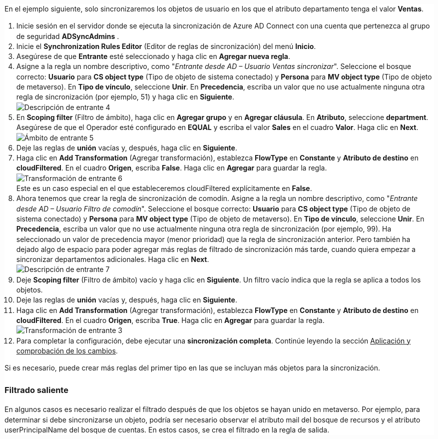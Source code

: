En el ejemplo siguiente, solo sincronizaremos los objetos de usuario en los que el atributo departamento tenga el valor **Ventas**.

1. Inicie sesión en el servidor donde se ejecuta la sincronización de Azure AD Connect con una cuenta que pertenezca al grupo de seguridad **ADSyncAdmins** .
2. Inicie el **Synchronization Rules Editor** (Editor de reglas de sincronización) del menú **Inicio**.
3. Asegúrese de que **Entrante** esté seleccionado y haga clic en **Agregar nueva regla**.
4. Asigne a la regla un nombre descriptivo, como "*Entrante desde AD – Usuario Ventas sincronizar*". Seleccione el bosque correcto: **Usuario** para **CS object type** (Tipo de objeto de sistema conectado) y **Persona** para **MV object type** (Tipo de objeto de metaverso). En **Tipo de vínculo**, seleccione **Unir**. En **Precedencia**, escriba un valor que no use actualmente ninguna otra regla de sincronización (por ejemplo, 51) y haga clic en **Siguiente**.  
   ![Descripción de entrante 4](./media/how-to-connect-sync-configure-filtering/inbound4.png)  
5. En **Scoping filter** (Filtro de ámbito), haga clic en **Agregar grupo** y en **Agregar cláusula**. En **Atributo**, seleccione **department**. Asegúrese de que el Operador esté configurado en **EQUAL** y escriba el valor **Sales** en el cuadro **Valor**. Haga clic en **Next**.  
   ![Ámbito de entrante 5](./media/how-to-connect-sync-configure-filtering/inbound5.png)  
6. Deje las reglas de **unión** vacías y, después, haga clic en **Siguiente**.
7. Haga clic en **Add Transformation** (Agregar transformación), establezca **FlowType** en **Constante** y **Atributo de destino** en **cloudFiltered**. En el cuadro **Origen**, escriba **False**. Haga clic en **Agregar** para guardar la regla.  
   ![Transformación de entrante 6](./media/how-to-connect-sync-configure-filtering/inbound6.png)  
   Este es un caso especial en el que estableceremos cloudFiltered explícitamente en **False**.
8. Ahora tenemos que crear la regla de sincronización de comodín. Asigne a la regla un nombre descriptivo, como "*Entrante desde AD – Usuario Filtro de comodín*". Seleccione el bosque correcto: **Usuario** para **CS object type** (Tipo de objeto de sistema conectado) y **Persona** para **MV object type** (Tipo de objeto de metaverso). En **Tipo de vínculo**, seleccione **Unir**. En **Precedencia**, escriba un valor que no use actualmente ninguna otra regla de sincronización (por ejemplo, 99). Ha seleccionado un valor de precedencia mayor (menor prioridad) que la regla de sincronización anterior. Pero también ha dejado algo de espacio para poder agregar más reglas de filtrado de sincronización más tarde, cuando quiera empezar a sincronizar departamentos adicionales. Haga clic en **Next**.  
   ![Descripción de entrante 7](./media/how-to-connect-sync-configure-filtering/inbound7.png)  
9. Deje **Scoping filter** (Filtro de ámbito) vacío y haga clic en **Siguiente**. Un filtro vacío indica que la regla se aplica a todos los objetos.
10. Deje las reglas de **unión** vacías y, después, haga clic en **Siguiente**.
11. Haga clic en **Add Transformation** (Agregar transformación), establezca **FlowType** en **Constante** y **Atributo de destino** en **cloudFiltered**. En el cuadro **Origen**, escriba **True**. Haga clic en **Agregar** para guardar la regla.  
    ![Transformación de entrante 3](./media/how-to-connect-sync-configure-filtering/inbound3.png)  
12. Para completar la configuración, debe ejecutar una **sincronización completa**. Continúe leyendo la sección [Aplicación y comprobación de los cambios](#apply-and-verify-changes).

Si es necesario, puede crear más reglas del primer tipo en las que se incluyan más objetos para la sincronización.

### <a name="outbound-filtering"></a>Filtrado saliente
En algunos casos es necesario realizar el filtrado después de que los objetos se hayan unido en metaverso. Por ejemplo, para determinar si debe sincronizarse un objeto, podría ser necesario observar el atributo mail del bosque de recursos y el atributo userPrincipalName del bosque de cuentas. En estos casos, se crea el filtrado en la regla de salida.
